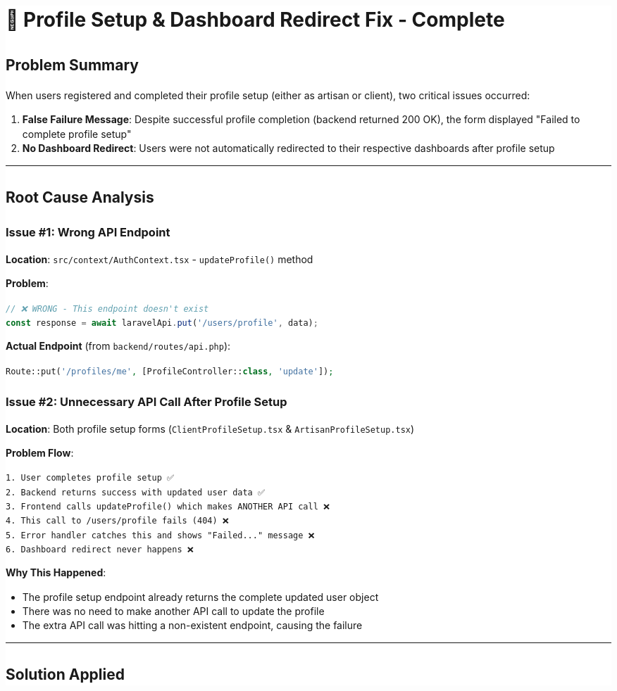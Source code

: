 # 🎯 Profile Setup & Dashboard Redirect Fix - Complete

## Problem Summary

When users registered and completed their profile setup (either as artisan or client), two critical issues occurred:

1. **False Failure Message**: Despite successful profile completion (backend returned 200 OK), the form displayed "Failed to complete profile setup"
2. **No Dashboard Redirect**: Users were not automatically redirected to their respective dashboards after profile setup

---

## Root Cause Analysis

### Issue #1: Wrong API Endpoint

**Location**: `src/context/AuthContext.tsx` - `updateProfile()` method

**Problem**:
```typescript
// ❌ WRONG - This endpoint doesn't exist
const response = await laravelApi.put('/users/profile', data);
```

**Actual Endpoint** (from `backend/routes/api.php`):
```php
Route::put('/profiles/me', [ProfileController::class, 'update']);
```

### Issue #2: Unnecessary API Call After Profile Setup

**Location**: Both profile setup forms (`ClientProfileSetup.tsx` & `ArtisanProfileSetup.tsx`)

**Problem Flow**:
```
1. User completes profile setup ✅
2. Backend returns success with updated user data ✅
3. Frontend calls updateProfile() which makes ANOTHER API call ❌
4. This call to /users/profile fails (404) ❌
5. Error handler catches this and shows "Failed..." message ❌
6. Dashboard redirect never happens ❌
```

**Why This Happened**:
- The profile setup endpoint already returns the complete updated user object
- There was no need to make another API call to update the profile
- The extra API call was hitting a non-existent endpoint, causing the failure

---

## Solution Applied
